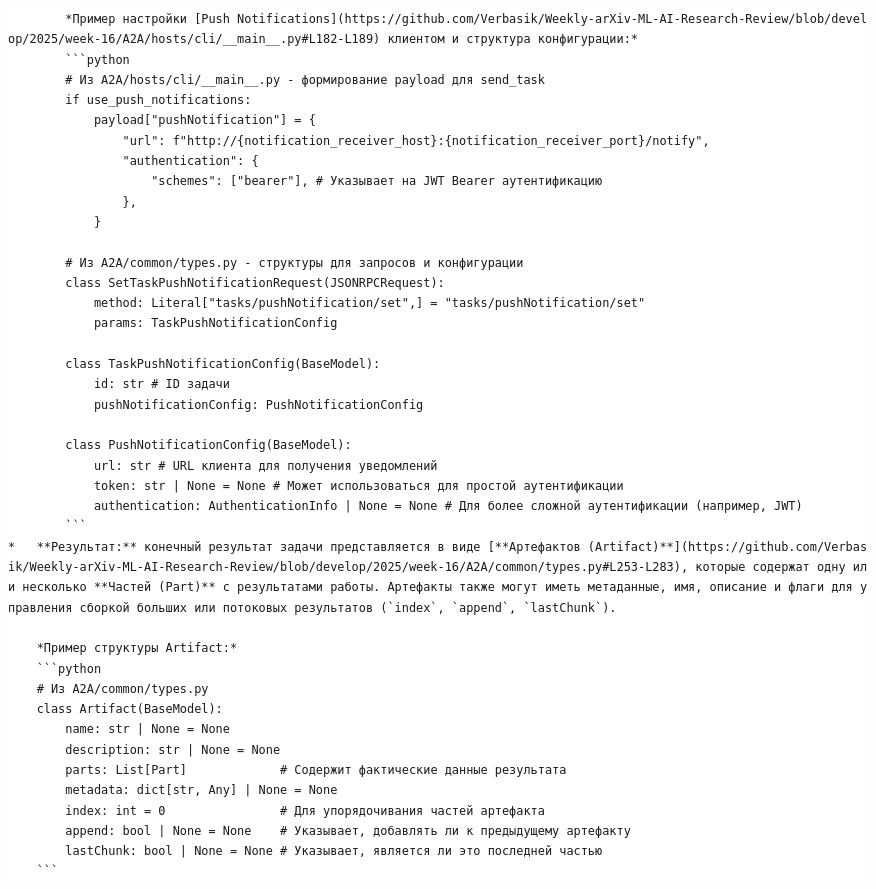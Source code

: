             *Пример настройки [Push Notifications](https://github.com/Verbasik/Weekly-arXiv-ML-AI-Research-Review/blob/develop/2025/week-16/A2A/hosts/cli/__main__.py#L182-L189) клиентом и структура конфигурации:*
            ```python
            # Из A2A/hosts/cli/__main__.py - формирование payload для send_task
            if use_push_notifications:
                payload["pushNotification"] = {
                    "url": f"http://{notification_receiver_host}:{notification_receiver_port}/notify",
                    "authentication": {
                        "schemes": ["bearer"], # Указывает на JWT Bearer аутентификацию
                    },
                }

            # Из A2A/common/types.py - структуры для запросов и конфигурации
            class SetTaskPushNotificationRequest(JSONRPCRequest):
                method: Literal["tasks/pushNotification/set",] = "tasks/pushNotification/set"
                params: TaskPushNotificationConfig

            class TaskPushNotificationConfig(BaseModel):
                id: str # ID задачи
                pushNotificationConfig: PushNotificationConfig

            class PushNotificationConfig(BaseModel):
                url: str # URL клиента для получения уведомлений
                token: str | None = None # Может использоваться для простой аутентификации
                authentication: AuthenticationInfo | None = None # Для более сложной аутентификации (например, JWT)
            ```
    *   **Результат:** конечный результат задачи представляется в виде [**Артефактов (Artifact)**](https://github.com/Verbasik/Weekly-arXiv-ML-AI-Research-Review/blob/develop/2025/week-16/A2A/common/types.py#L253-L283), которые содержат одну или несколько **Частей (Part)** с результатами работы. Артефакты также могут иметь метаданные, имя, описание и флаги для управления сборкой больших или потоковых результатов (`index`, `append`, `lastChunk`).

        *Пример структуры Artifact:*
        ```python
        # Из A2A/common/types.py
        class Artifact(BaseModel):
            name: str | None = None
            description: str | None = None
            parts: List[Part]             # Содержит фактические данные результата
            metadata: dict[str, Any] | None = None
            index: int = 0                # Для упорядочивания частей артефакта
            append: bool | None = None    # Указывает, добавлять ли к предыдущему артефакту
            lastChunk: bool | None = None # Указывает, является ли это последней частью
        ```
